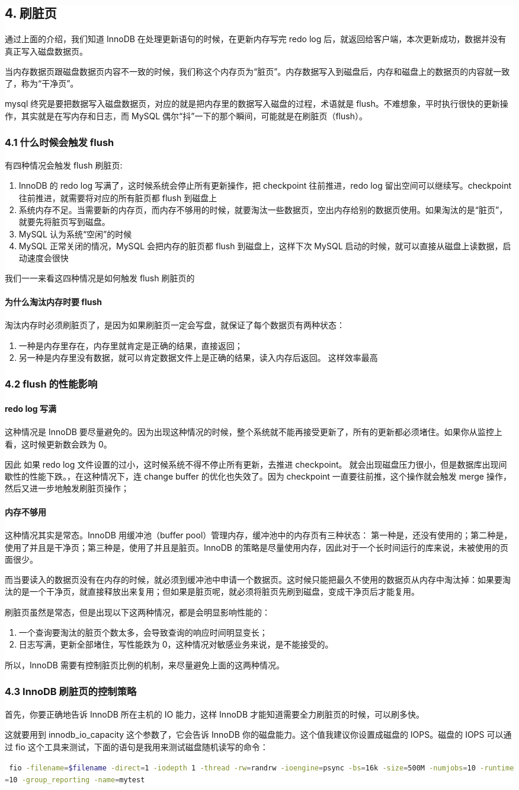 ## 4. 刷脏页
通过上面的介绍，我们知道 InnoDB 在处理更新语句的时候，在更新内存写完 redo log 后，就返回给客户端，本次更新成功，数据并没有真正写入磁盘数据页。

当内存数据页跟磁盘数据页内容不一致的时候，我们称这个内存页为“脏页”。内存数据写入到磁盘后，内存和磁盘上的数据页的内容就一致了，称为“干净页”。

mysql 终究是要把数据写入磁盘数据页，对应的就是把内存里的数据写入磁盘的过程，术语就是 flush。不难想象，平时执行很快的更新操作，其实就是在写内存和日志，而 MySQL 偶尔“抖”一下的那个瞬间，可能就是在刷脏页（flush）。

### 4.1 什么时候会触发 flush 
有四种情况会触发 flush 刷脏页:
1. InnoDB 的 redo log 写满了，这时候系统会停止所有更新操作，把 checkpoint 往前推进，redo log 留出空间可以继续写。checkpoint 往前推进，就需要将对应的所有脏页都 flush 到磁盘上
2. 系统内存不足。当需要新的内存页，而内存不够用的时候，就要淘汰一些数据页，空出内存给别的数据页使用。如果淘汰的是“脏页”，就要先将脏页写到磁盘。
3. MySQL 认为系统“空闲”的时候
4. MySQL 正常关闭的情况，MySQL 会把内存的脏页都 flush 到磁盘上，这样下次 MySQL 启动的时候，就可以直接从磁盘上读数据，启动速度会很快

我们一一来看这四种情况是如何触发 flush 刷脏页的

#### 为什么淘汰内存时要 flush
淘汰内存时必须刷脏页了，是因为如果刷脏页一定会写盘，就保证了每个数据页有两种状态：
1. 一种是内存里存在，内存里就肯定是正确的结果，直接返回；
2. 另一种是内存里没有数据，就可以肯定数据文件上是正确的结果，读入内存后返回。
这样效率最高

### 4.2 flush 的性能影响
#### redo log 写满
这种情况是 InnoDB 要尽量避免的。因为出现这种情况的时候，整个系统就不能再接受更新了，所有的更新都必须堵住。如果你从监控上看，这时候更新数会跌为 0。

因此 如果 redo log 文件设置的过小，这时候系统不得不停止所有更新，去推进 checkpoint。
就会出现磁盘压力很小，但是数据库出现间歇性的性能下跌。，在这种情况下，连 change buffer 的优化也失效了。因为 checkpoint 一直要往前推，这个操作就会触发 merge 操作，然后又进一步地触发刷脏页操作；

#### 内存不够用
这种情况其实是常态。InnoDB 用缓冲池（buffer pool）管理内存，缓冲池中的内存页有三种状态：
第一种是，还没有使用的；第二种是，使用了并且是干净页；第三种是，使用了并且是脏页。InnoDB 的策略是尽量使用内存，因此对于一个长时间运行的库来说，未被使用的页面很少。

而当要读入的数据页没有在内存的时候，就必须到缓冲池中申请一个数据页。这时候只能把最久不使用的数据页从内存中淘汰掉：如果要淘汰的是一个干净页，就直接释放出来复用；但如果是脏页呢，就必须将脏页先刷到磁盘，变成干净页后才能复用。

刷脏页虽然是常态，但是出现以下这两种情况，都是会明显影响性能的：
1. 一个查询要淘汰的脏页个数太多，会导致查询的响应时间明显变长；
2. 日志写满，更新全部堵住，写性能跌为 0，这种情况对敏感业务来说，是不能接受的。

所以，InnoDB 需要有控制脏页比例的机制，来尽量避免上面的这两种情况。

### 4.3 InnoDB 刷脏页的控制策略
首先，你要正确地告诉 InnoDB 所在主机的 IO 能力，这样 InnoDB 才能知道需要全力刷脏页的时候，可以刷多快。

这就要用到 innodb_io_capacity 这个参数了，它会告诉 InnoDB 你的磁盘能力。这个值我建议你设置成磁盘的 IOPS。磁盘的 IOPS 可以通过 fio 这个工具来测试，下面的语句是我用来测试磁盘随机读写的命令：

```bash
 fio -filename=$filename -direct=1 -iodepth 1 -thread -rw=randrw -ioengine=psync -bs=16k -size=500M -numjobs=10 -runtime=10 -group_reporting -name=mytest 
```
